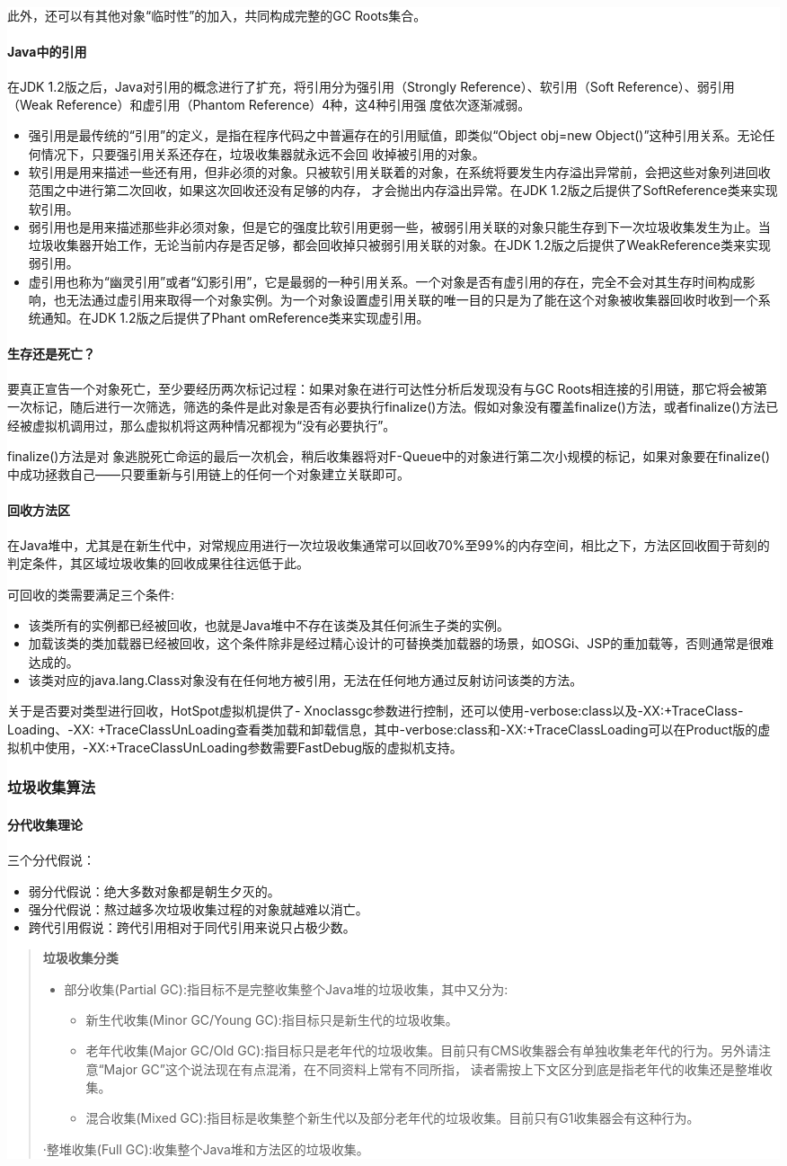 此外，还可以有其他对象“临时性”的加入，共同构成完整的GC Roots集合。

#### Java中的引用

在JDK 1.2版之后，Java对引用的概念进行了扩充，将引用分为强引用（Strongly Reference）、软引用（Soft Reference）、弱引用（Weak Reference）和虚引用（Phantom Reference）4种，这4种引用强 度依次逐渐减弱。

- 强引用是最传统的“引用”的定义，是指在程序代码之中普遍存在的引用赋值，即类似“Object obj=new Object()”这种引用关系。无论任何情况下，只要强引用关系还存在，垃圾收集器就永远不会回 收掉被引用的对象。
- 软引用是用来描述一些还有用，但非必须的对象。只被软引用关联着的对象，在系统将要发生内存溢出异常前，会把这些对象列进回收范围之中进行第二次回收，如果这次回收还没有足够的内存， 才会抛出内存溢出异常。在JDK 1.2版之后提供了SoftReference类来实现软引用。
- 弱引用也是用来描述那些非必须对象，但是它的强度比软引用更弱一些，被弱引用关联的对象只能生存到下一次垃圾收集发生为止。当垃圾收集器开始工作，无论当前内存是否足够，都会回收掉只被弱引用关联的对象。在JDK 1.2版之后提供了WeakReference类来实现弱引用。
- 虚引用也称为“幽灵引用”或者“幻影引用”，它是最弱的一种引用关系。一个对象是否有虚引用的存在，完全不会对其生存时间构成影响，也无法通过虚引用来取得一个对象实例。为一个对象设置虚引用关联的唯一目的只是为了能在这个对象被收集器回收时收到一个系统通知。在JDK 1.2版之后提供了Phant omReference类来实现虚引用。

#### 生存还是死亡？

要真正宣告一个对象死亡，至少要经历两次标记过程：如果对象在进行可达性分析后发现没有与GC Roots相连接的引用链，那它将会被第一次标记，随后进行一次筛选，筛选的条件是此对象是否有必要执行finalize()方法。假如对象没有覆盖finalize()方法，或者finalize()方法已经被虚拟机调用过，那么虚拟机将这两种情况都视为“没有必要执行”。

finalize()方法是对 象逃脱死亡命运的最后一次机会，稍后收集器将对F-Queue中的对象进行第二次小规模的标记，如果对象要在finalize()中成功拯救自己——只要重新与引用链上的任何一个对象建立关联即可。

#### 回收方法区

在Java堆中，尤其是在新生代中，对常规应用进行一次垃圾收集通常可以回收70%至99%的内存空间，相比之下，方法区回收囿于苛刻的判定条件，其区域垃圾收集的回收成果往往远低于此。

可回收的类需要满足三个条件:

- 该类所有的实例都已经被回收，也就是Java堆中不存在该类及其任何派生子类的实例。 
- 加载该类的类加载器已经被回收，这个条件除非是经过精心设计的可替换类加载器的场景，如OSGi、JSP的重加载等，否则通常是很难达成的。
- 该类对应的java.lang.Class对象没有在任何地方被引用，无法在任何地方通过反射访问该类的方法。

关于是否要对类型进行回收，HotSpot虚拟机提供了- Xnoclassgc参数进行控制，还可以使用-verbose:class以及-XX:+TraceClass-Loading、-XX: +TraceClassUnLoading查看类加载和卸载信息，其中-verbose:class和-XX:+TraceClassLoading可以在Product版的虚拟机中使用，-XX:+TraceClassUnLoading参数需要FastDebug版的虚拟机支持。

### 垃圾收集算法

#### 分代收集理论

三个分代假说：

- 弱分代假说：绝大多数对象都是朝生夕灭的。
- 强分代假说：熬过越多次垃圾收集过程的对象就越难以消亡。
- 跨代引用假说：跨代引用相对于同代引用来说只占极少数。

> **垃圾收集分类**
>
> - 部分收集(Partial GC):指目标不是完整收集整个Java堆的垃圾收集，其中又分为:
>
>     - 新生代收集(Minor GC/Young GC):指目标只是新生代的垃圾收集。
>
>     - 老年代收集(Major GC/Old GC):指目标只是老年代的垃圾收集。目前只有CMS收集器会有单独收集老年代的行为。另外请注意“Major GC”这个说法现在有点混淆，在不同资料上常有不同所指， 读者需按上下文区分到底是指老年代的收集还是整堆收集。
>     - 混合收集(Mixed GC):指目标是收集整个新生代以及部分老年代的垃圾收集。目前只有G1收集器会有这种行为。
>
> ·整堆收集(Full GC):收集整个Java堆和方法区的垃圾收集。
